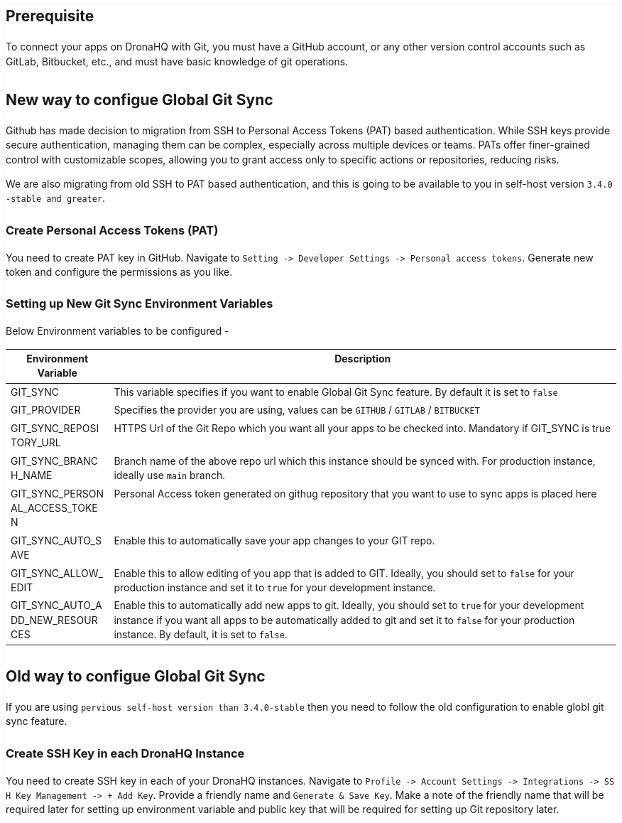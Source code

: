 ## Prerequisite

To connect your apps on DronaHQ with Git, you must have a GitHub account, or any other version control accounts such as GitLab, Bitbucket, etc., and must have basic knowledge of git operations.

## New way to configue Global Git Sync 
Github has made decision to migration from SSH to Personal Access Tokens (PAT) based authentication. While SSH keys provide secure authentication, managing them can be complex, especially across multiple devices or teams. PATs offer finer-grained control with customizable scopes, allowing you to grant access only to specific actions or repositories, reducing risks. 

We are also migrating from old SSH to  PAT based authentication, and this is going to be available to you in self-host version `3.4.0-stable and greater`. 

### Create Personal Access Tokens (PAT)

You need to create PAT key in GitHub. Navigate to `Setting -> Developer Settings -> Personal access tokens`. Generate new token and configure the permissions as you like.

### Setting up New Git Sync Environment Variables

Below Environment variables to be configured -

| Environment Variable  | Description |
|----------------------------------------------|-----------------------------------------------------------------------------------------------------|
| GIT_SYNC                            | This variable specifies if you want to enable Global Git Sync feature. By default it is set to `false` |
| GIT_PROVIDER                        | Specifies the provider you are using, values can be `GITHUB` / `GITLAB` / `BITBUCKET`   |
| GIT_SYNC_REPOSITORY_URL             | HTTPS Url of the Git Repo which you want all your apps to be checked into. Mandatory if GIT_SYNC is true |
| GIT_SYNC_BRANCH_NAME                | Branch name of the above repo url which this instance should be synced with. For production instance, ideally use `main` branch.    |
| GIT_SYNC_PERSONAL_ACCESS_TOKEN      | Personal Access token generated on githug repository that you want to use to sync apps is placed here |
| GIT_SYNC_AUTO_SAVE                  | Enable this to automatically save your app changes to your GIT repo. |
| GIT_SYNC_ALLOW_EDIT                 | Enable this to allow editing of you app that is added to GIT. Ideally, you should set to `false` for your production instance and set it to `true` for your development instance. |
| GIT_SYNC_AUTO_ADD_NEW_RESOURCES     | Enable this to automatically add new apps to git. Ideally, you should set to `true` for your development instance if you want all apps to be automatically added to git and set it to `false` for your production instance. By default, it is set to `false`. |



## Old way to configue Global Git Sync 
If you are using `pervious self-host version than 3.4.0-stable` then you need to follow the old configuration to enable globl git sync feature.


### Create SSH Key in each DronaHQ Instance

You need to create SSH key in each of your DronaHQ instances. Navigate to `Profile -> Account Settings -> Integrations -> SSH Key Management -> + Add Key`. Provide a friendly name and `Generate & Save Key`. Make a note of the friendly name that will be required later for setting up environment variable and public key that will be required for setting up Git repository later.
